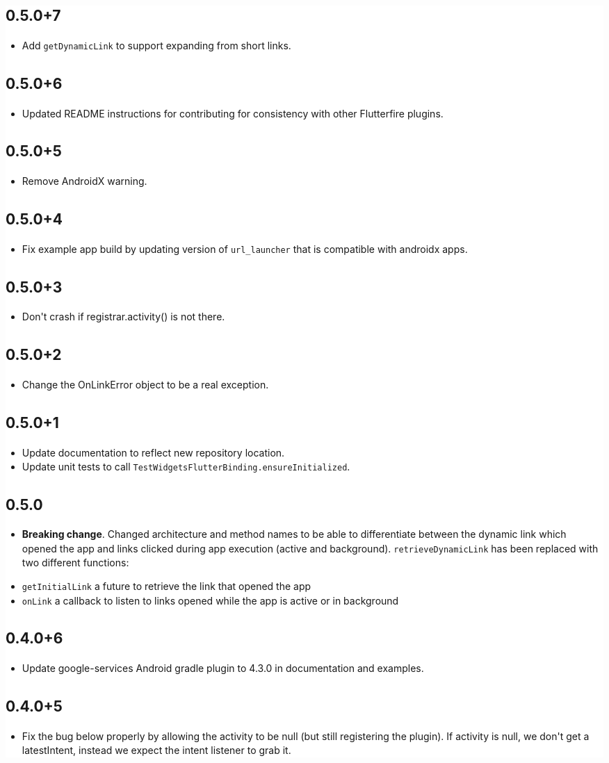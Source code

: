 ## 0.5.0+7

- Add `getDynamicLink` to support expanding from short links.

## 0.5.0+6

- Updated README instructions for contributing for consistency with other Flutterfire plugins.

## 0.5.0+5

- Remove AndroidX warning.

## 0.5.0+4

- Fix example app build by updating version of `url_launcher` that is compatible with androidx apps.

## 0.5.0+3

- Don't crash if registrar.activity() is not there.

## 0.5.0+2

- Change the OnLinkError object to be a real exception.

## 0.5.0+1

- Update documentation to reflect new repository location.
- Update unit tests to call `TestWidgetsFlutterBinding.ensureInitialized`.

## 0.5.0

- **Breaking change**. Changed architecture and method names to be able to differentiate between
  the dynamic link which opened the app and links clicked during app execution (active and background).
  `retrieveDynamicLink` has been replaced with two different functions:

* `getInitialLink` a future to retrieve the link that opened the app
* `onLink` a callback to listen to links opened while the app is active or in background

## 0.4.0+6

- Update google-services Android gradle plugin to 4.3.0 in documentation and examples.

## 0.4.0+5

- Fix the bug below properly by allowing the activity to be null (but still registering the plugin). If activity is null, we don't get a latestIntent, instead we expect the intent listener to grab it.
